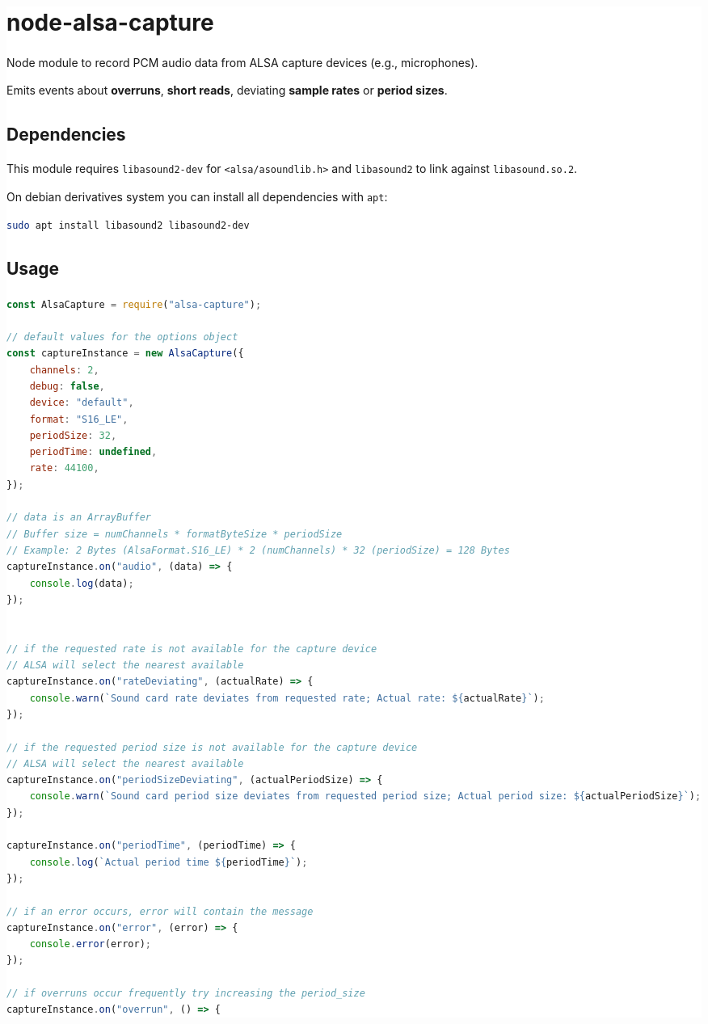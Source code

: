 # node-alsa-capture

Node module to record PCM audio data from ALSA capture devices (e.g., microphones).

Emits events about **overruns**, **short reads**, deviating **sample rates** or **period sizes**.

## Dependencies
This module requires `libasound2-dev` for `<alsa/asoundlib.h>` and `libasound2` to link against `libasound.so.2`.

On debian derivatives system you can install all dependencies with `apt`:

```bash
sudo apt install libasound2 libasound2-dev
```

## Usage
```javascript
const AlsaCapture = require("alsa-capture");

// default values for the options object
const captureInstance = new AlsaCapture({
    channels: 2,
    debug: false,
    device: "default",
    format: "S16_LE",
    periodSize: 32,
    periodTime: undefined,
    rate: 44100,
});

// data is an ArrayBuffer
// Buffer size = numChannels * formatByteSize * periodSize
// Example: 2 Bytes (AlsaFormat.S16_LE) * 2 (numChannels) * 32 (periodSize) = 128 Bytes
captureInstance.on("audio", (data) => {
    console.log(data);
});


// if the requested rate is not available for the capture device
// ALSA will select the nearest available
captureInstance.on("rateDeviating", (actualRate) => {
    console.warn(`Sound card rate deviates from requested rate; Actual rate: ${actualRate}`);
});

// if the requested period size is not available for the capture device
// ALSA will select the nearest available
captureInstance.on("periodSizeDeviating", (actualPeriodSize) => {
    console.warn(`Sound card period size deviates from requested period size; Actual period size: ${actualPeriodSize}`);
});

captureInstance.on("periodTime", (periodTime) => {
    console.log(`Actual period time ${periodTime}`);
});

// if an error occurs, error will contain the message
captureInstance.on("error", (error) => {
    console.error(error);
});

// if overruns occur frequently try increasing the period_size
captureInstance.on("overrun", () => {
```